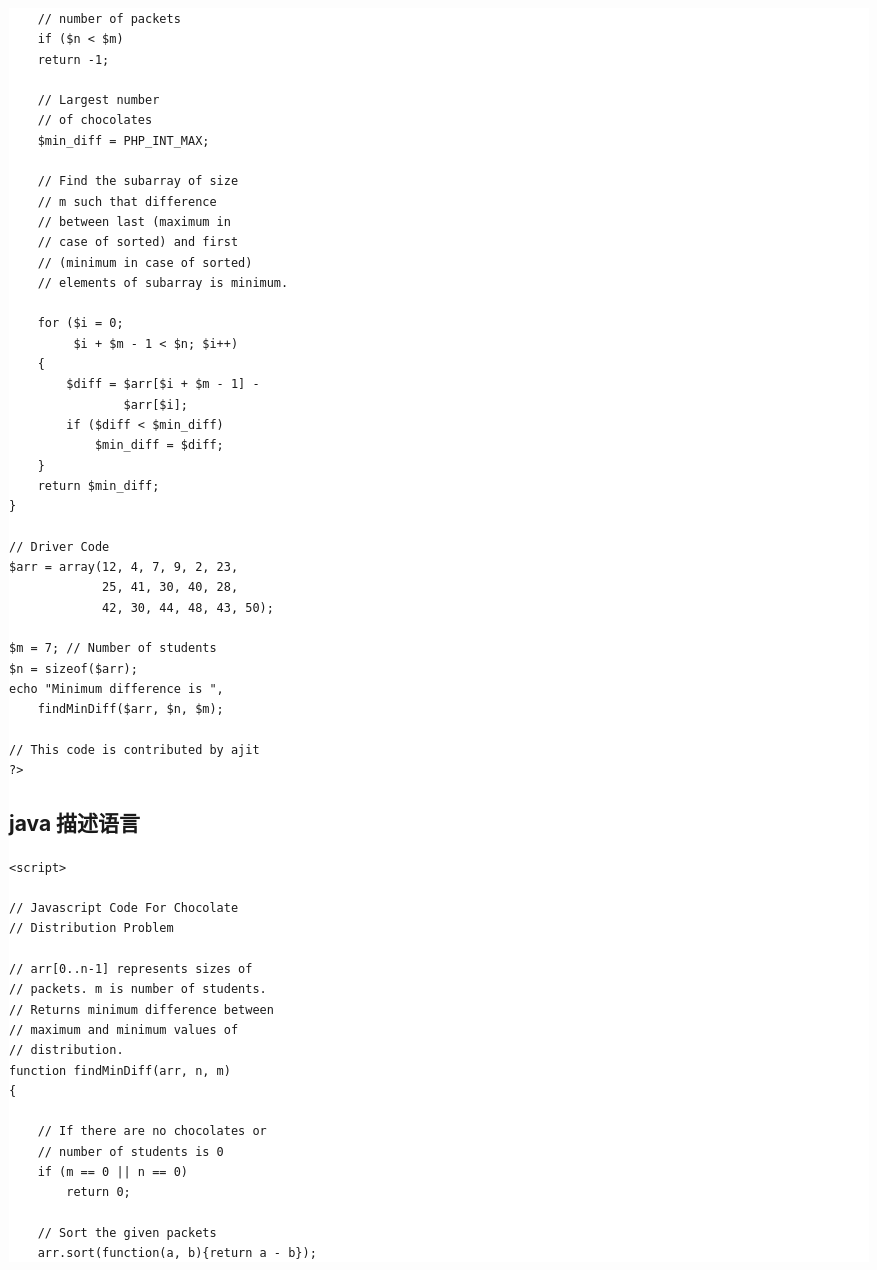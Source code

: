 ```
    // number of packets
    if ($n < $m)
    return -1;

    // Largest number 
    // of chocolates
    $min_diff = PHP_INT_MAX;

    // Find the subarray of size
    // m such that difference
    // between last (maximum in 
    // case of sorted) and first 
    // (minimum in case of sorted) 
    // elements of subarray is minimum.

    for ($i = 0; 
         $i + $m - 1 < $n; $i++)
    {
        $diff = $arr[$i + $m - 1] -
                $arr[$i];
        if ($diff < $min_diff)
            $min_diff = $diff;
    }
    return $min_diff;
}

// Driver Code
$arr = array(12, 4, 7, 9, 2, 23, 
             25, 41, 30, 40, 28, 
             42, 30, 44, 48, 43, 50);

$m = 7; // Number of students
$n = sizeof($arr);
echo "Minimum difference is ",
    findMinDiff($arr, $n, $m);

// This code is contributed by ajit
?>
```

## java 描述语言

```
<script>

// Javascript Code For Chocolate 
// Distribution Problem

// arr[0..n-1] represents sizes of
// packets. m is number of students.
// Returns minimum difference between
// maximum and minimum values of
// distribution.
function findMinDiff(arr, n, m)
{

    // If there are no chocolates or
    // number of students is 0
    if (m == 0 || n == 0)
        return 0;

    // Sort the given packets
    arr.sort(function(a, b){return a - b});
```